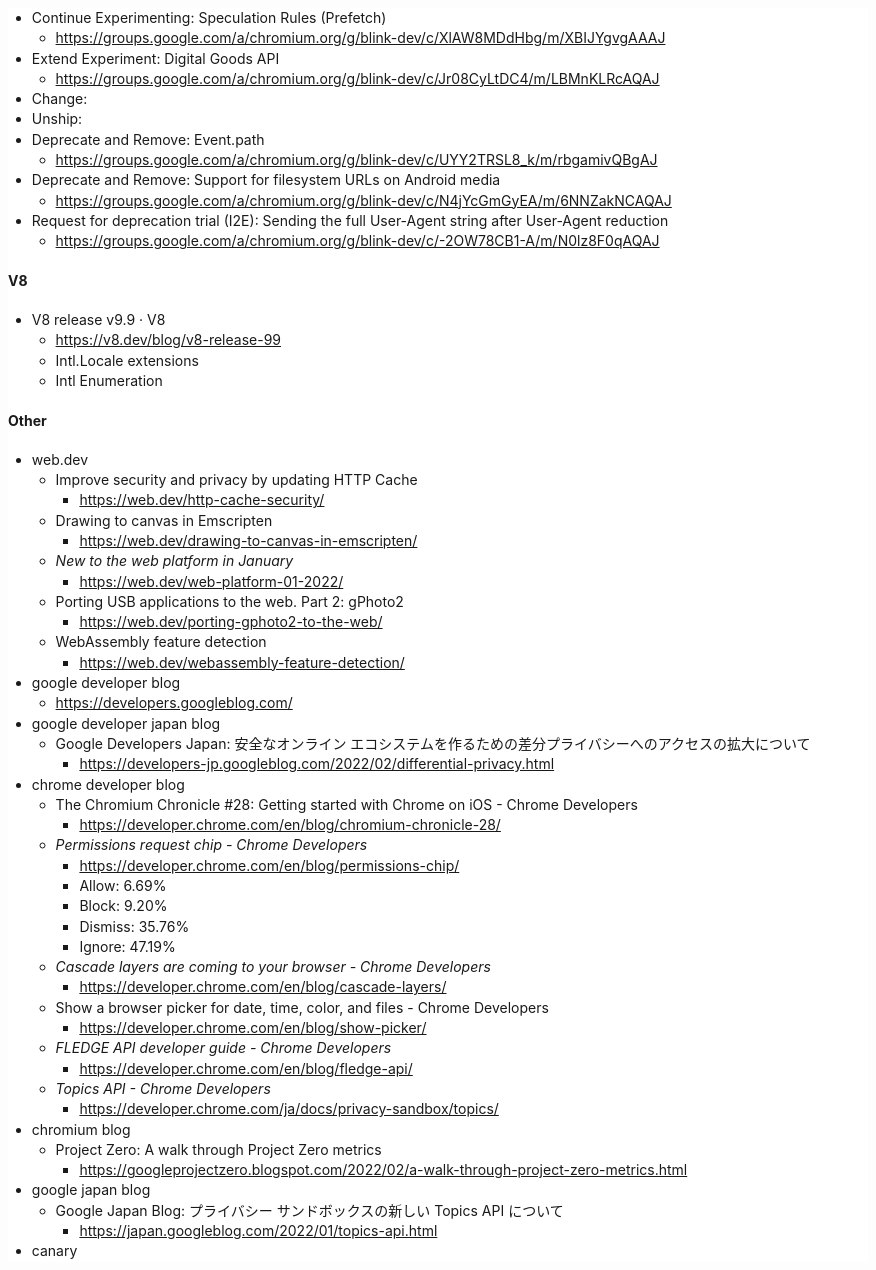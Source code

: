 - Continue Experimenting: Speculation Rules (Prefetch)
  - https://groups.google.com/a/chromium.org/g/blink-dev/c/XlAW8MDdHbg/m/XBIJYgvgAAAJ
- Extend Experiment: Digital Goods API
  - https://groups.google.com/a/chromium.org/g/blink-dev/c/Jr08CyLtDC4/m/LBMnKLRcAQAJ
- Change:
- Unship:
- Deprecate and Remove: Event.path
  - https://groups.google.com/a/chromium.org/g/blink-dev/c/UYY2TRSL8_k/m/rbgamivQBgAJ
- Deprecate and Remove: Support for filesystem URLs on Android media
  - https://groups.google.com/a/chromium.org/g/blink-dev/c/N4jYcGmGyEA/m/6NNZakNCAQAJ
- Request for deprecation trial (I2E): Sending the full User-Agent string after User-Agent reduction
  - https://groups.google.com/a/chromium.org/g/blink-dev/c/-2OW78CB1-A/m/N0lz8F0qAQAJ


#### V8

- V8 release v9.9 · V8
  - https://v8.dev/blog/v8-release-99
  - Intl.Locale extensions
  - Intl Enumeration


#### Other

- web.dev
  - Improve security and privacy by updating HTTP Cache
    - https://web.dev/http-cache-security/
  - Drawing to canvas in Emscripten
    - https://web.dev/drawing-to-canvas-in-emscripten/
  - *New to the web platform in January*
    - https://web.dev/web-platform-01-2022/
  - Porting USB applications to the web. Part 2: gPhoto2
    - https://web.dev/porting-gphoto2-to-the-web/
  - WebAssembly feature detection
    - https://web.dev/webassembly-feature-detection/
- google developer blog
  - https://developers.googleblog.com/
- google developer japan blog
  - Google Developers Japan: 安全なオンライン エコシステムを作るための差分プライバシーへのアクセスの拡大について
    - https://developers-jp.googleblog.com/2022/02/differential-privacy.html
- chrome developer blog
  - The Chromium Chronicle #28: Getting started with Chrome on iOS - Chrome Developers
    - https://developer.chrome.com/en/blog/chromium-chronicle-28/
  - *Permissions request chip - Chrome Developers*
    - https://developer.chrome.com/en/blog/permissions-chip/
    - Allow: 6.69%
    - Block: 9.20%
    - Dismiss: 35.76%
    - Ignore: 47.19%
  - *Cascade layers are coming to your browser - Chrome Developers*
    - https://developer.chrome.com/en/blog/cascade-layers/
  - Show a browser picker for date, time, color, and files - Chrome Developers
    - https://developer.chrome.com/en/blog/show-picker/
  - *FLEDGE API developer guide - Chrome Developers*
    - https://developer.chrome.com/en/blog/fledge-api/
  - *Topics API - Chrome Developers*
    - https://developer.chrome.com/ja/docs/privacy-sandbox/topics/
- chromium blog
  - Project Zero: A walk through Project Zero metrics
    - https://googleprojectzero.blogspot.com/2022/02/a-walk-through-project-zero-metrics.html
- google japan blog
  - Google Japan Blog: プライバシー サンドボックスの新しい Topics API について
    - https://japan.googleblog.com/2022/01/topics-api.html
- canary